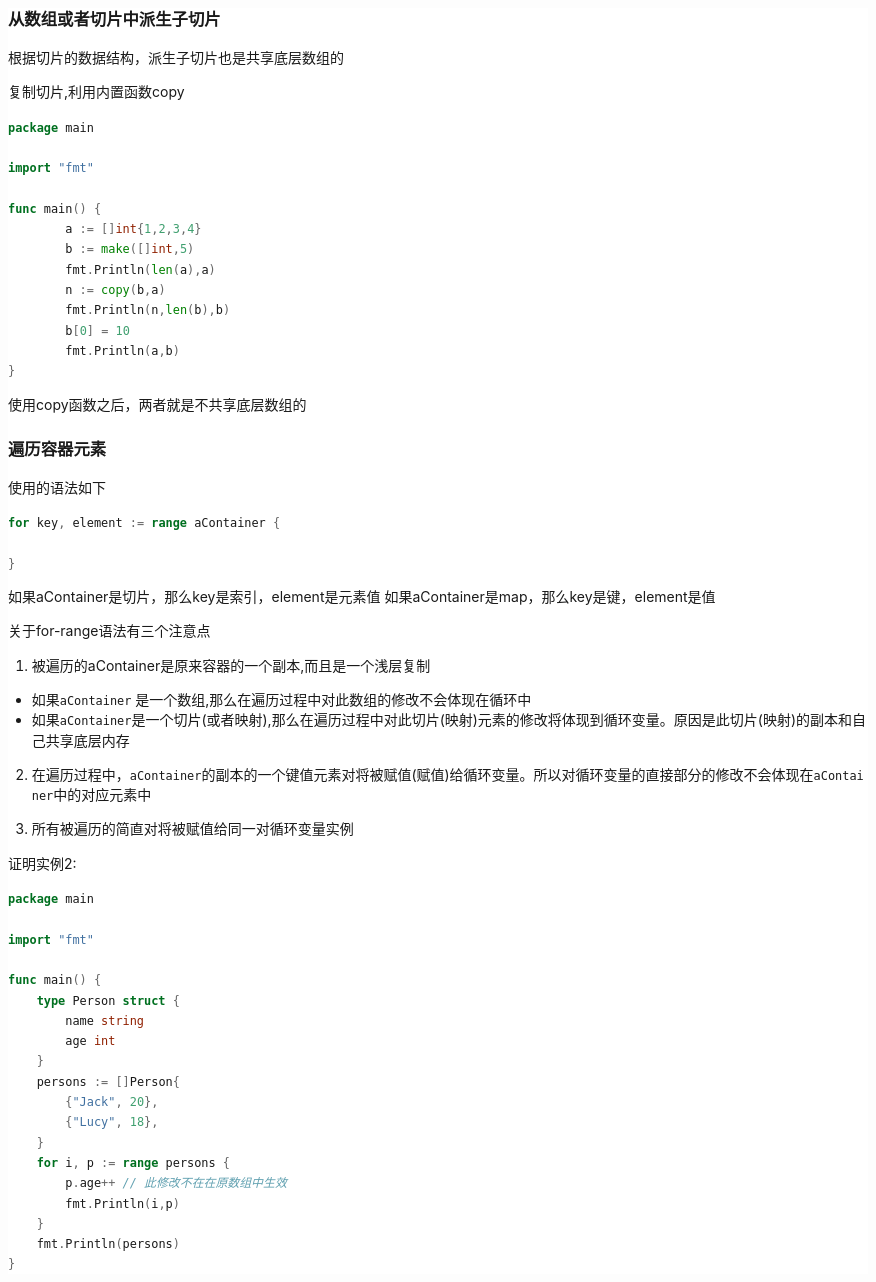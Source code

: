 ### 从数组或者切片中派生子切片

根据切片的数据结构，派生子切片也是共享底层数组的

复制切片,利用内置函数copy
```go
package main

import "fmt"

func main() {
        a := []int{1,2,3,4}
        b := make([]int,5)
        fmt.Println(len(a),a)
        n := copy(b,a)
        fmt.Println(n,len(b),b)
        b[0] = 10
        fmt.Println(a,b)
}
```
使用copy函数之后，两者就是不共享底层数组的

### 遍历容器元素

使用的语法如下
```go
for key, element := range aContainer {

}
```
如果aContainer是切片，那么key是索引，element是元素值
如果aContainer是map，那么key是键，element是值

关于for-range语法有三个注意点
1. 被遍历的aContainer是原来容器的一个副本,而且是一个浅层复制
- 如果`aContainer` 是一个数组,那么在遍历过程中对此数组的修改不会体现在循环中
- 如果`aContainer`是一个切片(或者映射),那么在遍历过程中对此切片(映射)元素的修改将体现到循环变量。原因是此切片(映射)的副本和自己共享底层内存

2. 在遍历过程中，`aContainer`的副本的一个键值元素对将被赋值(赋值)给循环变量。所以对循环变量的直接部分的修改不会体现在`aContainer`中的对应元素中

3. 所有被遍历的简直对将被赋值给同一对循环变量实例

证明实例2:
```go
package main

import "fmt"

func main() {
    type Person struct {
        name string
        age int
    }
    persons := []Person{
        {"Jack", 20},
        {"Lucy", 18},
    }
    for i, p := range persons {
        p.age++ // 此修改不在在原数组中生效
        fmt.Println(i,p)
    }
    fmt.Println(persons)
}
```
